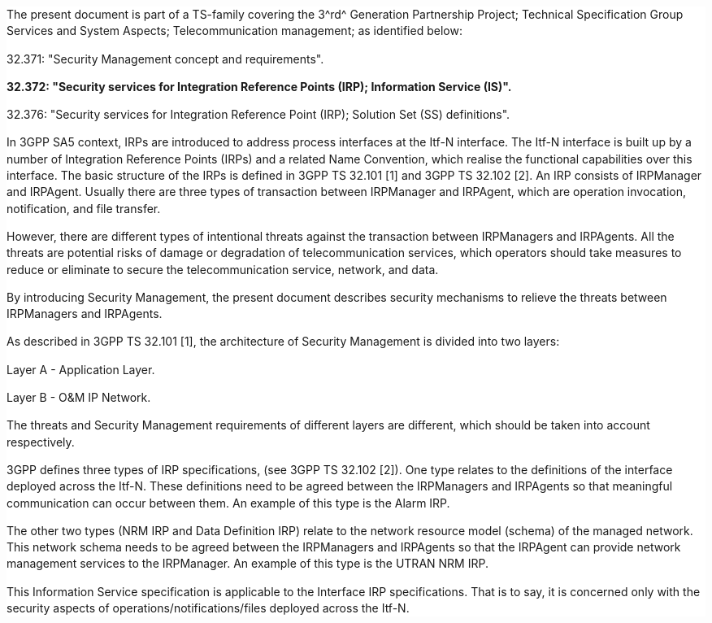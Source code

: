 The present document is part of a TS-family covering the 3^rd^
Generation Partnership Project; Technical Specification Group Services
and System Aspects; Telecommunication management; as identified below:

32.371: \"Security Management concept and requirements\".

**32.372: \"Security services for Integration Reference Points (IRP);
Information Service (IS)\".**

32.376: \"Security services for Integration Reference Point (IRP);
Solution Set (SS) definitions\".

In 3GPP SA5 context, IRPs are introduced to address process interfaces
at the Itf-N interface. The Itf-N interface is built up by a number of
Integration Reference Points (IRPs) and a related Name Convention, which
realise the functional capabilities over this interface. The basic
structure of the IRPs is defined in 3GPP TS 32.101 \[1\] and
3GPP TS 32.102 \[2\]. An IRP consists of IRPManager and IRPAgent.
Usually there are three types of transaction between IRPManager and
IRPAgent, which are operation invocation, notification, and file
transfer.

However, there are different types of intentional threats against the
transaction between IRPManagers and IRPAgents. All the threats are
potential risks of damage or degradation of telecommunication services,
which operators should take measures to reduce or eliminate to secure
the telecommunication service, network, and data.

By introducing Security Management, the present document describes
security mechanisms to relieve the threats between IRPManagers and
IRPAgents.

As described in 3GPP TS 32.101 \[1\], the architecture of Security
Management is divided into two layers:

Layer A - Application Layer.

Layer B - O&M IP Network.

The threats and Security Management requirements of different layers are
different, which should be taken into account respectively.

3GPP defines three types of IRP specifications, (see 3GPP TS 32.102
\[2\]). One type relates to the definitions of the interface deployed
across the Itf-N. These definitions need to be agreed between the
IRPManagers and IRPAgents so that meaningful communication can occur
between them. An example of this type is the Alarm IRP.

The other two types (NRM IRP and Data Definition IRP) relate to the
network resource model (schema) of the managed network. This network
schema needs to be agreed between the IRPManagers and IRPAgents so that
the IRPAgent can provide network management services to the IRPManager.
An example of this type is the UTRAN NRM IRP.

This Information Service specification is applicable to the Interface
IRP specifications. That is to say, it is concerned only with the
security aspects of operations/notifications/files deployed across the
Itf-N.
